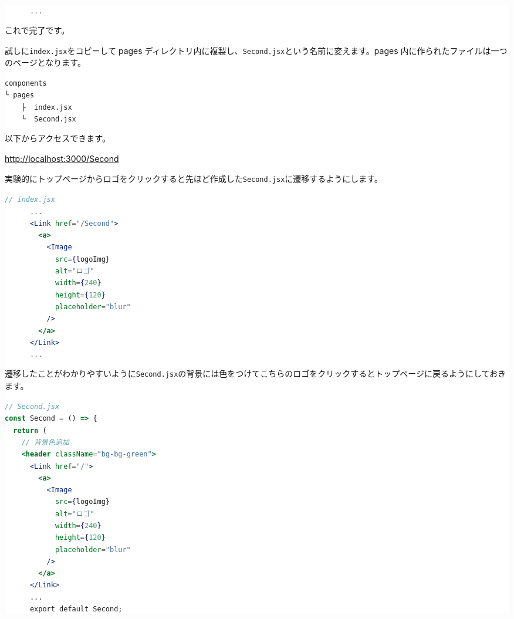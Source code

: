 ```jsx
      ...
```

これで完了です。

試しに`index.jsx`をコピーして pages ディレクトリ内に複製し、`Second.jsx`という名前に変えます。pages 内に作られたファイルは一つのページとなります。

```
components
└ pages
    ├  index.jsx
    └  Second.jsx
```

以下からアクセスできます。

[http://localhost:3000/Second](http://localhost:3000/Second)

実験的にトップページからロゴをクリックすると先ほど作成した`Second.jsx`に遷移するようにします。

```jsx
// index.jsx
      ...
      <Link href="/Second">
        <a>
          <Image
            src={logoImg}
            alt="ロゴ"
            width={240}
            height={120}
            placeholder="blur"
          />
        </a>
      </Link>
      ...
```

遷移したことがわかりやすいように`Second.jsx`の背景には色をつけてこちらのロゴをクリックするとトップページに戻るようにしておきます。

```jsx
// Second.jsx
const Second = () => {
  return (
    // 背景色追加
    <header className="bg-bg-green">
      <Link href="/">
        <a>
          <Image
            src={logoImg}
            alt="ロゴ"
            width={240}
            height={120}
            placeholder="blur"
          />
        </a>
      </Link>
      ...
      export default Second;
```
